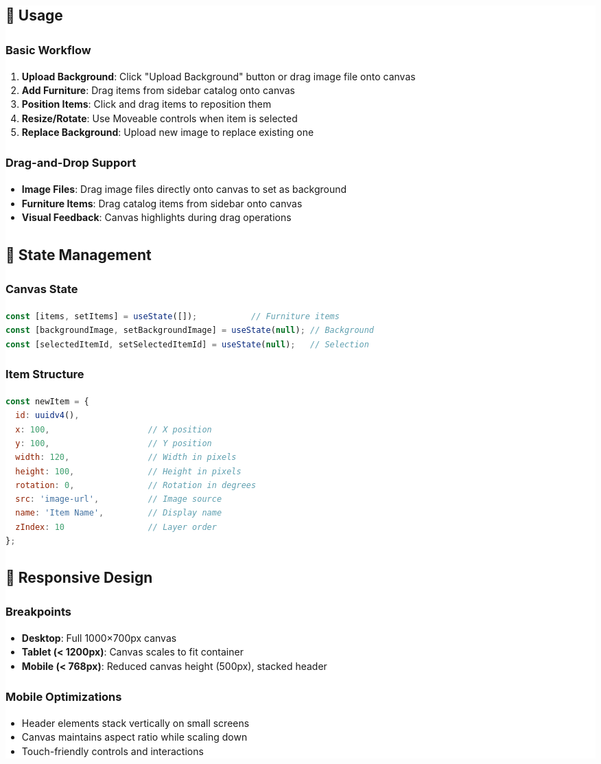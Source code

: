 ## 🚀 Usage

### Basic Workflow
1. **Upload Background**: Click "Upload Background" button or drag image file onto canvas
2. **Add Furniture**: Drag items from sidebar catalog onto canvas
3. **Position Items**: Click and drag items to reposition them
4. **Resize/Rotate**: Use Moveable controls when item is selected
5. **Replace Background**: Upload new image to replace existing one

### Drag-and-Drop Support
- **Image Files**: Drag image files directly onto canvas to set as background
- **Furniture Items**: Drag catalog items from sidebar onto canvas
- **Visual Feedback**: Canvas highlights during drag operations

## 🔄 State Management

### Canvas State
```javascript
const [items, setItems] = useState([]);           // Furniture items
const [backgroundImage, setBackgroundImage] = useState(null); // Background
const [selectedItemId, setSelectedItemId] = useState(null);   // Selection
```

### Item Structure
```javascript
const newItem = {
  id: uuidv4(),
  x: 100,                    // X position
  y: 100,                    // Y position  
  width: 120,                // Width in pixels
  height: 100,               // Height in pixels
  rotation: 0,               // Rotation in degrees
  src: 'image-url',          // Image source
  name: 'Item Name',         // Display name
  zIndex: 10                 // Layer order
};
```

## 📱 Responsive Design

### Breakpoints
- **Desktop**: Full 1000×700px canvas
- **Tablet (< 1200px)**: Canvas scales to fit container
- **Mobile (< 768px)**: Reduced canvas height (500px), stacked header

### Mobile Optimizations
- Header elements stack vertically on small screens
- Canvas maintains aspect ratio while scaling down
- Touch-friendly controls and interactions
